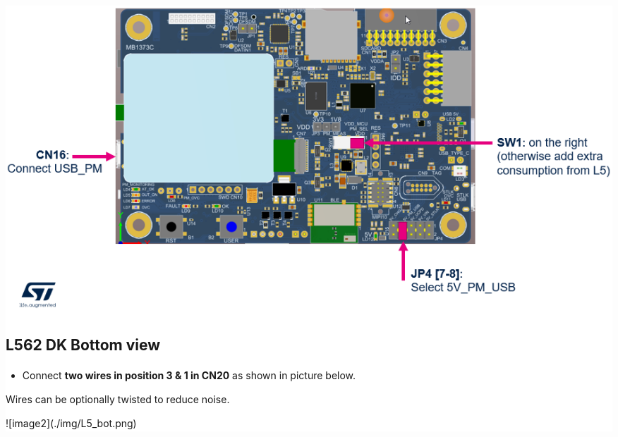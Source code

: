 ![image1](./img/L5_top.png) 

## L562 DK Bottom view
- Connect **two wires in position 3 & 1 in CN20** as shown in picture below. 

<ainfo>
Wires can be optionally twisted to reduce noise.
</ainfo> 
<p> </p>
![image2](./img/L5_bot.png) 
